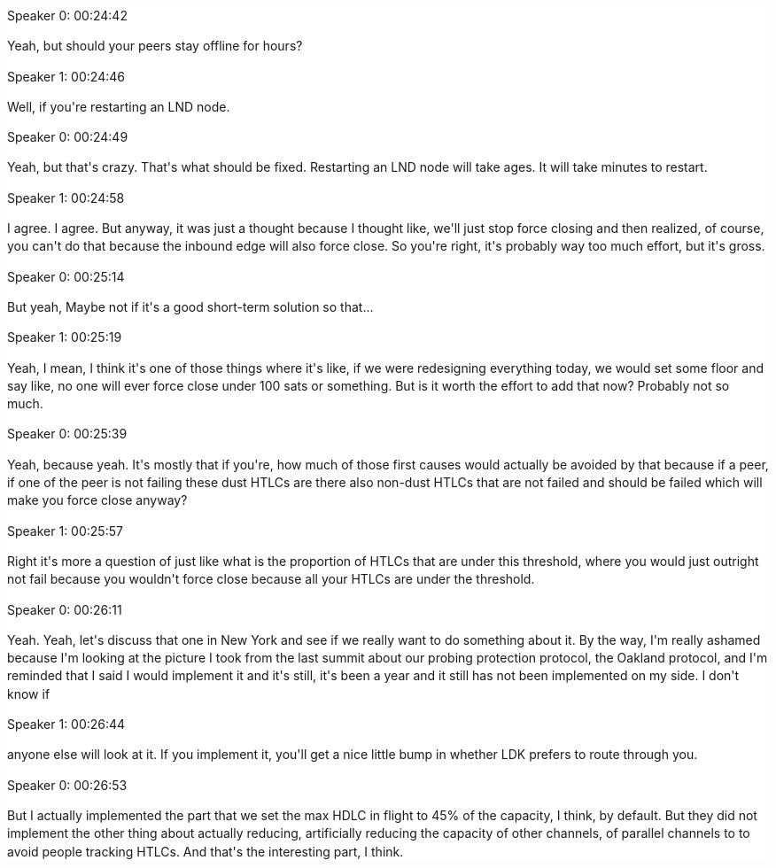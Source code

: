 Speaker 0: 00:24:42

Yeah, but should your peers stay offline for hours?

Speaker 1: 00:24:46

Well, if you're restarting an LND node.

Speaker 0: 00:24:49

Yeah, but that's crazy. That's what should be fixed. Restarting an LND node will take ages. It will take minutes to restart.

Speaker 1: 00:24:58

I agree. I agree. But anyway, it was just a thought because I thought like, we'll just stop force closing and then realized, of course, you can't do that because the inbound edge will also force close. So you're right, it's probably way too much effort, but it's gross.

Speaker 0: 00:25:14

But yeah, Maybe not if it's a good short-term solution so that...

Speaker 1: 00:25:19

Yeah, I mean, I think it's one of those things where it's like, if we were redesigning everything today, we would set some floor and say like, no one will ever force close under 100 sats or something. But is it worth the effort to add that now? Probably not so much.

Speaker 0: 00:25:39

Yeah, because yeah. It's mostly that if you're, how much of those first causes would actually be avoided by that because if a peer, if one of the peer is not failing these dust HTLCs are there also non-dust HTLCs that are not failed and should be failed which will make you force close anyway?

Speaker 1: 00:25:57

Right it's more a question of just like what is the proportion of HTLCs that are under this threshold, where you would just outright not fail because you wouldn't force close because all your HTLCs are under the threshold.

Speaker 0: 00:26:11

Yeah. Yeah, let's discuss that one in New York and see if we really want to do something about it. By the way, I'm really ashamed because I'm looking at the picture I took from the last summit about our probing protection protocol, the Oakland protocol, and I'm reminded that I said I would implement it and it's still, it's been a year and it still has not been implemented on my side. I don't know if

Speaker 1: 00:26:44

anyone else will look at it. If you implement it, you'll get a nice little bump in whether LDK prefers to route through you.

Speaker 0: 00:26:53

But I actually implemented the part that we set the max HDLC in flight to 45% of the capacity, I think, by default. But they did not implement the other thing about actually reducing, artificially reducing the capacity of other channels, of parallel channels to to avoid people tracking HTLCs. And that's the interesting part, I think.
